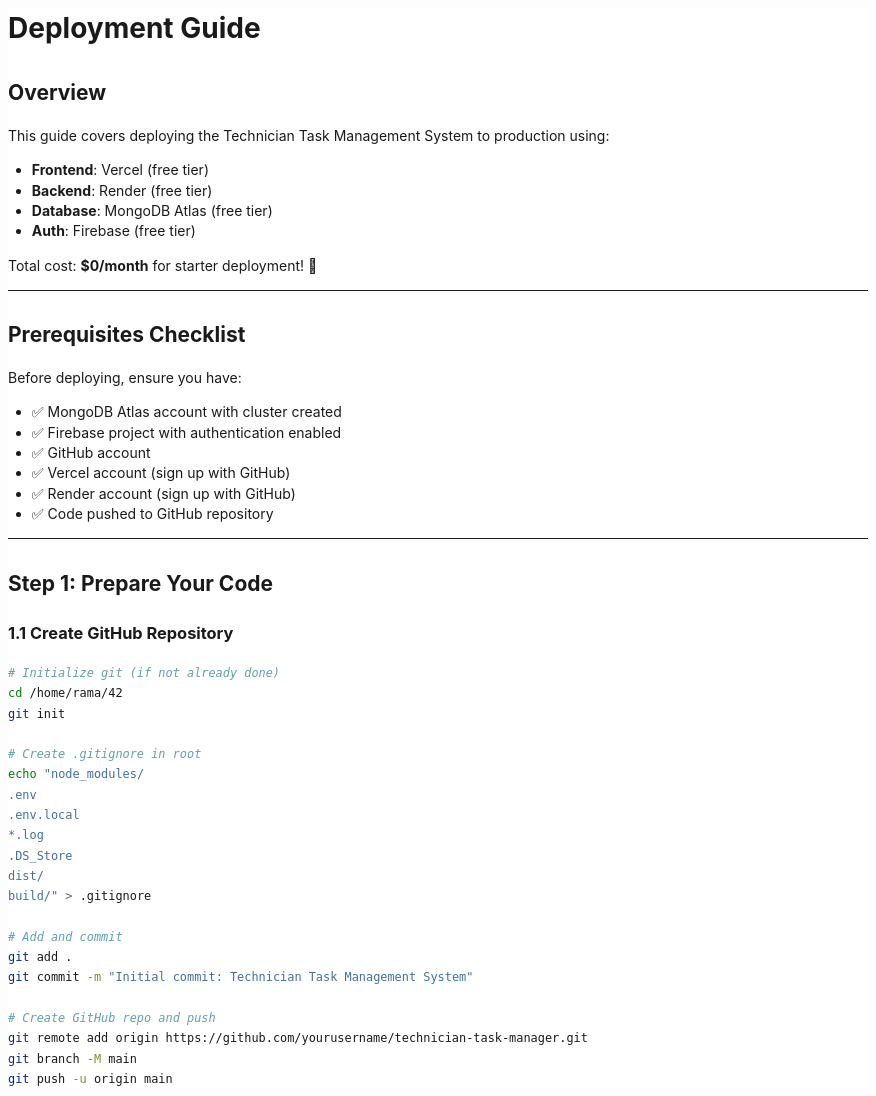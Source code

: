 # Deployment Guide

## Overview

This guide covers deploying the Technician Task Management System to production using:
- **Frontend**: Vercel (free tier)
- **Backend**: Render (free tier)
- **Database**: MongoDB Atlas (free tier)
- **Auth**: Firebase (free tier)

Total cost: **$0/month** for starter deployment! 🎉

---

## Prerequisites Checklist

Before deploying, ensure you have:
- ✅ MongoDB Atlas account with cluster created
- ✅ Firebase project with authentication enabled
- ✅ GitHub account
- ✅ Vercel account (sign up with GitHub)
- ✅ Render account (sign up with GitHub)
- ✅ Code pushed to GitHub repository

---

## Step 1: Prepare Your Code

### 1.1 Create GitHub Repository

```bash
# Initialize git (if not already done)
cd /home/rama/42
git init

# Create .gitignore in root
echo "node_modules/
.env
.env.local
*.log
.DS_Store
dist/
build/" > .gitignore

# Add and commit
git add .
git commit -m "Initial commit: Technician Task Management System"

# Create GitHub repo and push
git remote add origin https://github.com/yourusername/technician-task-manager.git
git branch -M main
git push -u origin main
```
